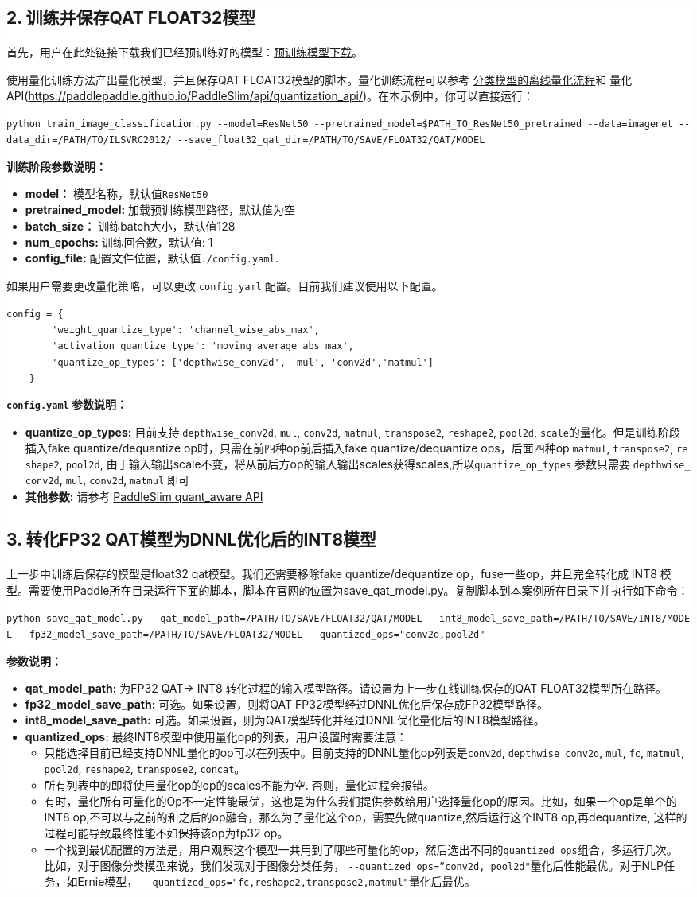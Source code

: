 ## 2. 训练并保存QAT FLOAT32模型
首先，用户在此处链接下载我们已经预训练好的模型：[预训练模型下载](https://github.com/PaddlePaddle/models/blob/develop/PaddleCV/image_classification/README.md)。

使用量化训练方法产出量化模型，并且保存QAT FLOAT32模型的脚本。量化训练流程可以参考 [分类模型的离线量化流程](https://paddlepaddle.github.io/PaddleSlim/tutorials/quant_aware_demo/)和 量化API(https://paddlepaddle.github.io/PaddleSlim/api/quantization_api/)。在本示例中，你可以直接运行：
```
python train_image_classification.py --model=ResNet50 --pretrained_model=$PATH_TO_ResNet50_pretrained --data=imagenet --data_dir=/PATH/TO/ILSVRC2012/ --save_float32_qat_dir=/PATH/TO/SAVE/FLOAT32/QAT/MODEL
```
**训练阶段参数说明：**
- **model：** 模型名称，默认值`ResNet50`
- **pretrained_model:** 加载预训练模型路径，默认值为空
- **batch_size：** 训练batch大小，默认值128
- **num_epochs:** 训练回合数，默认值: 1
- **config_file:** 配置文件位置，默认值`./config.yaml`.

如果用户需要更改量化策略，可以更改 `config.yaml` 配置。目前我们建议使用以下配置。
```
config = {
        'weight_quantize_type': 'channel_wise_abs_max',
        'activation_quantize_type': 'moving_average_abs_max',
        'quantize_op_types': ['depthwise_conv2d', 'mul', 'conv2d','matmul']
    }
```
**`config.yaml` 参数说明：**
- **quantize_op_types:** 目前支持 `depthwise_conv2d`, `mul`, `conv2d`, `matmul`, `transpose2`, `reshape2`, `pool2d`, `scale`的量化。但是训练阶段插入fake quantize/dequantize op时，只需在前四种op前后插入fake quantize/dequantize ops，后面四种op `matmul`, `transpose2`, `reshape2`, `pool2d`, 由于输入输出scale不变，将从前后方op的输入输出scales获得scales,所以`quantize_op_types` 参数只需要 `depthwise_conv2d`, `mul`, `conv2d`, `matmul` 即可
- **其他参数:** 请参考 [PaddleSlim quant_aware API](https://paddlepaddle.github.io/PaddleSlim/api/quantization_api/#quant_aware)

## 3. 转化FP32 QAT模型为DNNL优化后的INT8模型
上一步中训练后保存的模型是float32 qat模型。我们还需要移除fake quantize/dequantize op，fuse一些op，并且完全转化成 INT8 模型。需要使用Paddle所在目录运行下面的脚本，脚本在官网的位置为[save_qat_model.py](https://github.com/PaddlePaddle/Paddle/blob/develop/python/paddle/fluid/contrib/slim/tests/save_qat_model.py)。复制脚本到本案例所在目录下并执行如下命令：
```
python save_qat_model.py --qat_model_path=/PATH/TO/SAVE/FLOAT32/QAT/MODEL --int8_model_save_path=/PATH/TO/SAVE/INT8/MODEL --fp32_model_save_path=/PATH/TO/SAVE/FLOAT32/MODEL --quantized_ops="conv2d,pool2d"
```
**参数说明：**
- **qat_model_path:** 为FP32 QAT-> INT8 转化过程的输入模型路径。请设置为上一步在线训练保存的QAT FLOAT32模型所在路径。
- **fp32_model_save_path:** 可选。如果设置，则将QAT FP32模型经过DNNL优化后保存成FP32模型路径。
- **int8_model_save_path:** 可选。如果设置，则为QAT模型转化并经过DNNL优化量化后的INT8模型路径。
- **quantized_ops:** 最终INT8模型中使用量化op的列表，用户设置时需要注意：
  - 只能选择目前已经支持DNNL量化的op可以在列表中。目前支持的DNNL量化op列表是`conv2d`, `depthwise_conv2d`, `mul`, `fc`, `matmul`, `pool2d`, `reshape2`, `transpose2`, `concat`。
  - 所有列表中的即将使用量化op的op的scales不能为空. 否则，量化过程会报错。
  - 有时，量化所有可量化的Op不一定性能最优，这也是为什么我们提供参数给用户选择量化op的原因。比如，如果一个op是单个的INT8 op,不可以与之前的和之后的op融合，那么为了量化这个op，需要先做quantize,然后运行这个INT8 op,再dequantize, 这样的过程可能导致最终性能不如保持该op为fp32 op。
  - 一个找到最优配置的方法是，用户观察这个模型一共用到了哪些可量化的op，然后选出不同的`quantized_ops`组合，多运行几次。 比如，对于图像分类模型来说，我们发现对于图像分类任务， `--quantized_ops=“conv2d, pool2d"`量化后性能最优。对于NLP任务，如Ernie模型， `--quantized_ops="fc,reshape2,transpose2,matmul"`量化后最优。
